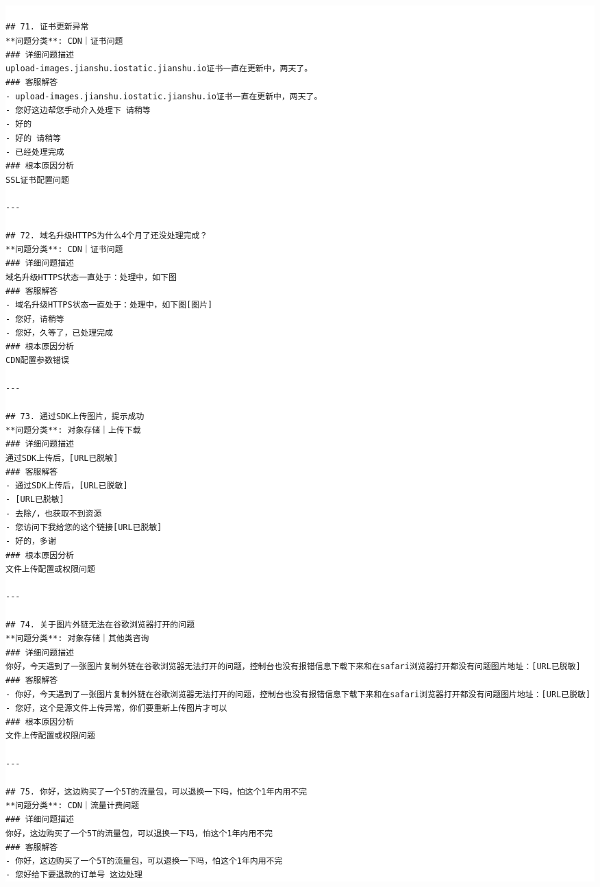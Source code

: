 ```感谢各位教练、家长和竞赛选手的支持与报名，因报名人数不足，所以本次测评活动取消。报名款已申请退回原账户。如果有任何问题可以发送邮件至 [REDACTED_EMAIL]

## 71. 证书更新异常
**问题分类**: CDN｜证书问题
### 详细问题描述
upload-images.jianshu.iostatic.jianshu.io证书一直在更新中，两天了。
### 客服解答
- upload-images.jianshu.iostatic.jianshu.io证书一直在更新中，两天了。
- 您好这边帮您手动介入处理下 请稍等
- 好的
- 好的 请稍等
- 已经处理完成
### 根本原因分析
SSL证书配置问题

---

## 72. 域名升级HTTPS为什么4个月了还没处理完成？
**问题分类**: CDN｜证书问题
### 详细问题描述
域名升级HTTPS状态一直处于：处理中，如下图
### 客服解答
- 域名升级HTTPS状态一直处于：处理中，如下图[图片]
- 您好，请稍等
- 您好，久等了，已处理完成
### 根本原因分析
CDN配置参数错误

---

## 73. 通过SDK上传图片，提示成功
**问题分类**: 对象存储｜上传下载
### 详细问题描述
通过SDK上传后，[URL已脱敏]
### 客服解答
- 通过SDK上传后，[URL已脱敏]
- [URL已脱敏]
- 去除/，也获取不到资源
- 您访问下我给您的这个链接[URL已脱敏]
- 好的，多谢
### 根本原因分析
文件上传配置或权限问题

---

## 74. 关于图片外链无法在谷歌浏览器打开的问题
**问题分类**: 对象存储｜其他类咨询
### 详细问题描述
你好，今天遇到了一张图片复制外链在谷歌浏览器无法打开的问题，控制台也没有报错信息下载下来和在safari浏览器打开都没有问题图片地址：[URL已脱敏]
### 客服解答
- 你好，今天遇到了一张图片复制外链在谷歌浏览器无法打开的问题，控制台也没有报错信息下载下来和在safari浏览器打开都没有问题图片地址：[URL已脱敏]
- 您好，这个是源文件上传异常，你们要重新上传图片才可以
### 根本原因分析
文件上传配置或权限问题

---

## 75. 你好，这边购买了一个5T的流量包，可以退换一下吗，怕这个1年内用不完
**问题分类**: CDN｜流量计费问题
### 详细问题描述
你好，这边购买了一个5T的流量包，可以退换一下吗，怕这个1年内用不完
### 客服解答
- 你好，这边购买了一个5T的流量包，可以退换一下吗，怕这个1年内用不完
- 您好给下要退款的订单号 这边处理
```